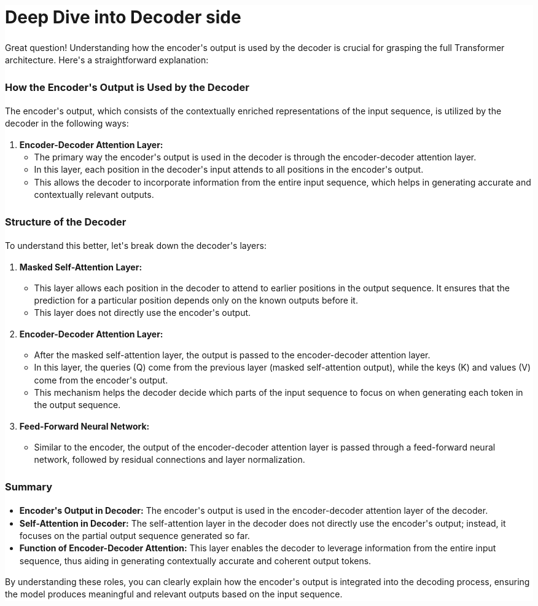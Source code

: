 


# Deep Dive into Decoder side
Great question! Understanding how the encoder's output is used by the decoder is crucial for grasping the full Transformer architecture. Here's a straightforward explanation:

### How the Encoder's Output is Used by the Decoder

The encoder's output, which consists of the contextually enriched representations of the input sequence, is utilized by the decoder in the following ways:

1. **Encoder-Decoder Attention Layer:**
   - The primary way the encoder's output is used in the decoder is through the encoder-decoder attention layer.
   - In this layer, each position in the decoder's input attends to all positions in the encoder's output.
   - This allows the decoder to incorporate information from the entire input sequence, which helps in generating accurate and contextually relevant outputs.

### Structure of the Decoder

To understand this better, let's break down the decoder's layers:

1. **Masked Self-Attention Layer:**
   - This layer allows each position in the decoder to attend to earlier positions in the output sequence. It ensures that the prediction for a particular position depends only on the known outputs before it.
   - This layer does not directly use the encoder's output.

2. **Encoder-Decoder Attention Layer:**
   - After the masked self-attention layer, the output is passed to the encoder-decoder attention layer.
   - In this layer, the queries (Q) come from the previous layer (masked self-attention output), while the keys (K) and values (V) come from the encoder's output.
   - This mechanism helps the decoder decide which parts of the input sequence to focus on when generating each token in the output sequence.

3. **Feed-Forward Neural Network:**
   - Similar to the encoder, the output of the encoder-decoder attention layer is passed through a feed-forward neural network, followed by residual connections and layer normalization.

### Summary

- **Encoder's Output in Decoder:** The encoder's output is used in the encoder-decoder attention layer of the decoder.
- **Self-Attention in Decoder:** The self-attention layer in the decoder does not directly use the encoder's output; instead, it focuses on the partial output sequence generated so far.
- **Function of Encoder-Decoder Attention:** This layer enables the decoder to leverage information from the entire input sequence, thus aiding in generating contextually accurate and coherent output tokens.

By understanding these roles, you can clearly explain how the encoder's output is integrated into the decoding process, ensuring the model produces meaningful and relevant outputs based on the input sequence.


# 






